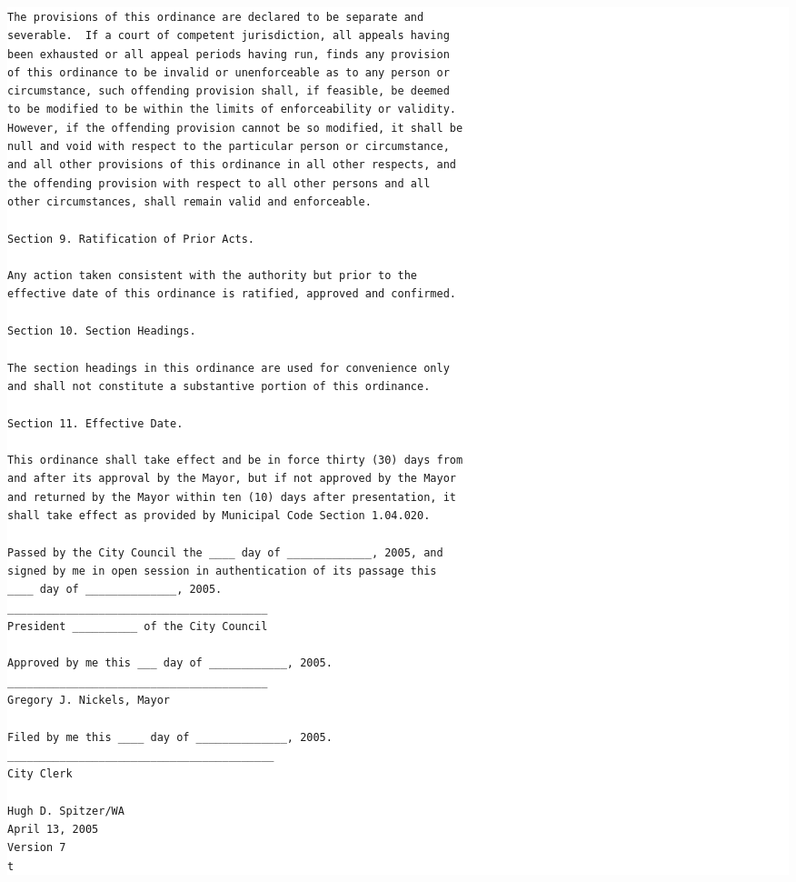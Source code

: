     The provisions of this ordinance are declared to be separate and  
    severable.  If a court of competent jurisdiction, all appeals having  
    been exhausted or all appeal periods having run, finds any provision  
    of this ordinance to be invalid or unenforceable as to any person or  
    circumstance, such offending provision shall, if feasible, be deemed  
    to be modified to be within the limits of enforceability or validity.  
    However, if the offending provision cannot be so modified, it shall be  
    null and void with respect to the particular person or circumstance,  
    and all other provisions of this ordinance in all other respects, and  
    the offending provision with respect to all other persons and all  
    other circumstances, shall remain valid and enforceable.  
  
    Section 9. Ratification of Prior Acts.  
  
    Any action taken consistent with the authority but prior to the  
    effective date of this ordinance is ratified, approved and confirmed.  
  
    Section 10. Section Headings.  
  
    The section headings in this ordinance are used for convenience only  
    and shall not constitute a substantive portion of this ordinance.  
  
    Section 11. Effective Date.  
  
    This ordinance shall take effect and be in force thirty (30) days from  
    and after its approval by the Mayor, but if not approved by the Mayor  
    and returned by the Mayor within ten (10) days after presentation, it  
    shall take effect as provided by Municipal Code Section 1.04.020.  
  
    Passed by the City Council the ____ day of _____________, 2005, and  
    signed by me in open session in authentication of its passage this  
    ____ day of ______________, 2005.  
    ________________________________________  
    President __________ of the City Council  
  
    Approved by me this ___ day of ____________, 2005.  
    ________________________________________  
    Gregory J. Nickels, Mayor  
  
    Filed by me this ____ day of ______________, 2005.  
    _________________________________________  
    City Clerk  
  
    Hugh D. Spitzer/WA  
    April 13, 2005  
    Version 7  
    t  
